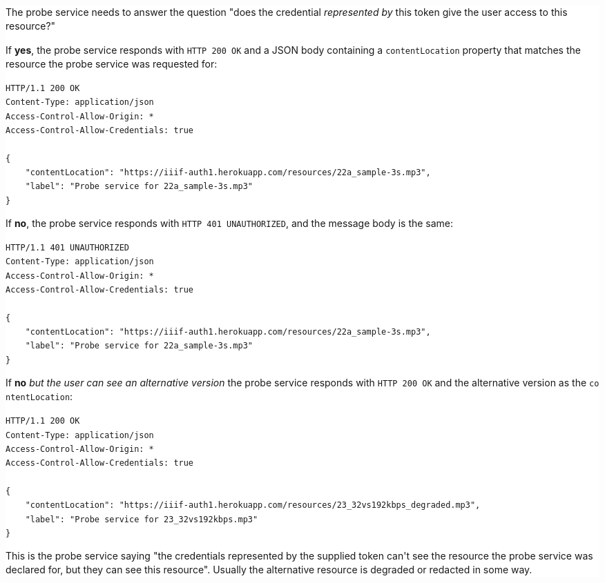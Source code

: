 The probe service needs to answer the question "does the credential _represented by_ this token give the user access to this resource?"

If **yes**, the probe service responds with `HTTP 200 OK` and a JSON body containing a `contentLocation` property that matches the resource the probe service was requested for:

```
HTTP/1.1 200 OK
Content-Type: application/json
Access-Control-Allow-Origin: *
Access-Control-Allow-Credentials: true

{
    "contentLocation": "https://iiif-auth1.herokuapp.com/resources/22a_sample-3s.mp3",
    "label": "Probe service for 22a_sample-3s.mp3"
}
```

If **no**, the probe service responds with `HTTP 401 UNAUTHORIZED`, and the message body is the same:

```
HTTP/1.1 401 UNAUTHORIZED
Content-Type: application/json
Access-Control-Allow-Origin: *
Access-Control-Allow-Credentials: true

{
    "contentLocation": "https://iiif-auth1.herokuapp.com/resources/22a_sample-3s.mp3",
    "label": "Probe service for 22a_sample-3s.mp3"
}
```

If **no** _but the user can see an alternative version_ the probe service responds with `HTTP 200 OK` and the alternative version as the `contentLocation`:

```
HTTP/1.1 200 OK
Content-Type: application/json
Access-Control-Allow-Origin: *
Access-Control-Allow-Credentials: true

{
    "contentLocation": "https://iiif-auth1.herokuapp.com/resources/23_32vs192kbps_degraded.mp3",
    "label": "Probe service for 23_32vs192kbps.mp3"
}
```

This is the probe service saying "the credentials represented by the supplied token can't see the resource the probe service was declared for, but they can see this resource". Usually the alternative resource is degraded or redacted in some way.


